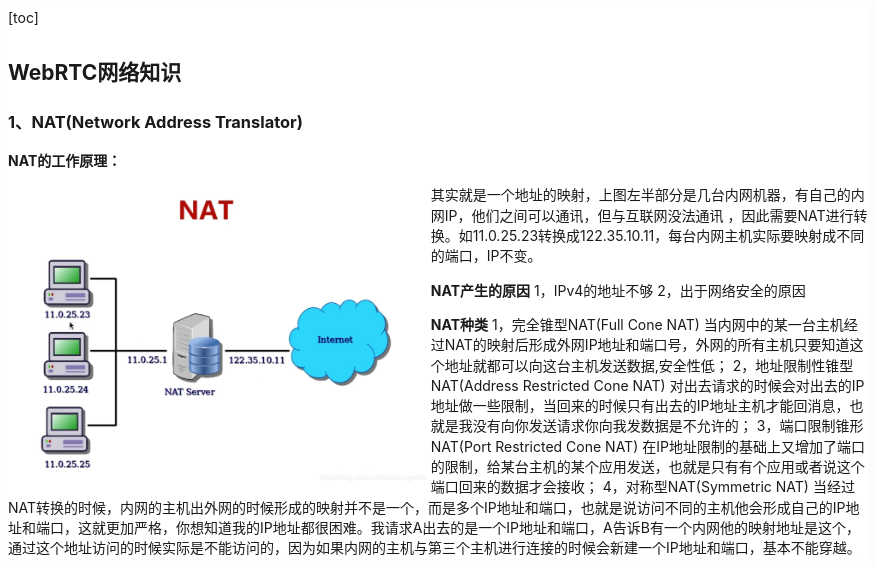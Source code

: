 [toc]

## WebRTC网络知识

### 1、NAT(Network Address Translator)

**NAT的工作原理：**

<img src="image\NAT.png" height="300" align="left"/>

其实就是一个地址的映射，上图左半部分是几台内网机器，有自己的内网IP，他们之间可以通讯，但与互联网没法通讯 ，因此需要NAT进行转换。如11.0.25.23转换成122.35.10.11，每台内网主机实际要映射成不同的端口，IP不变。

**NAT产生的原因**
1，IPv4的地址不够
2，出于网络安全的原因

**NAT种类**
1，完全锥型NAT(Full Cone NAT)
      当内网中的某一台主机经过NAT的映射后形成外网IP地址和端口号，外网的所有主机只要知道这个地址就都可以向这台主机发送数据,安全性低；
2，地址限制性锥型NAT(Address Restricted Cone NAT)
      对出去请求的时候会对出去的IP地址做一些限制，当回来的时候只有出去的IP地址主机才能回消息，也就是我没有向你发送请求你向我发数据是不允许的；
3，端口限制锥形NAT(Port Restricted Cone NAT)
      在IP地址限制的基础上又增加了端口的限制，给某台主机的某个应用发送，也就是只有有个应用或者说这个端口回来的数据才会接收；
4，对称型NAT(Symmetric NAT)
      当经过NAT转换的时候，内网的主机出外网的时候形成的映射并不是一个，而是多个IP地址和端口，也就是说访问不同的主机他会形成自己的IP地址和端口，这就更加严格，你想知道我的IP地址都很困难。我请求A出去的是一个IP地址和端口，A告诉B有一个内网他的映射地址是这个，通过这个地址访问的时候实际是不能访问的，因为如果内网的主机与第三个主机进行连接的时候会新建一个IP地址和端口，基本不能穿越。
